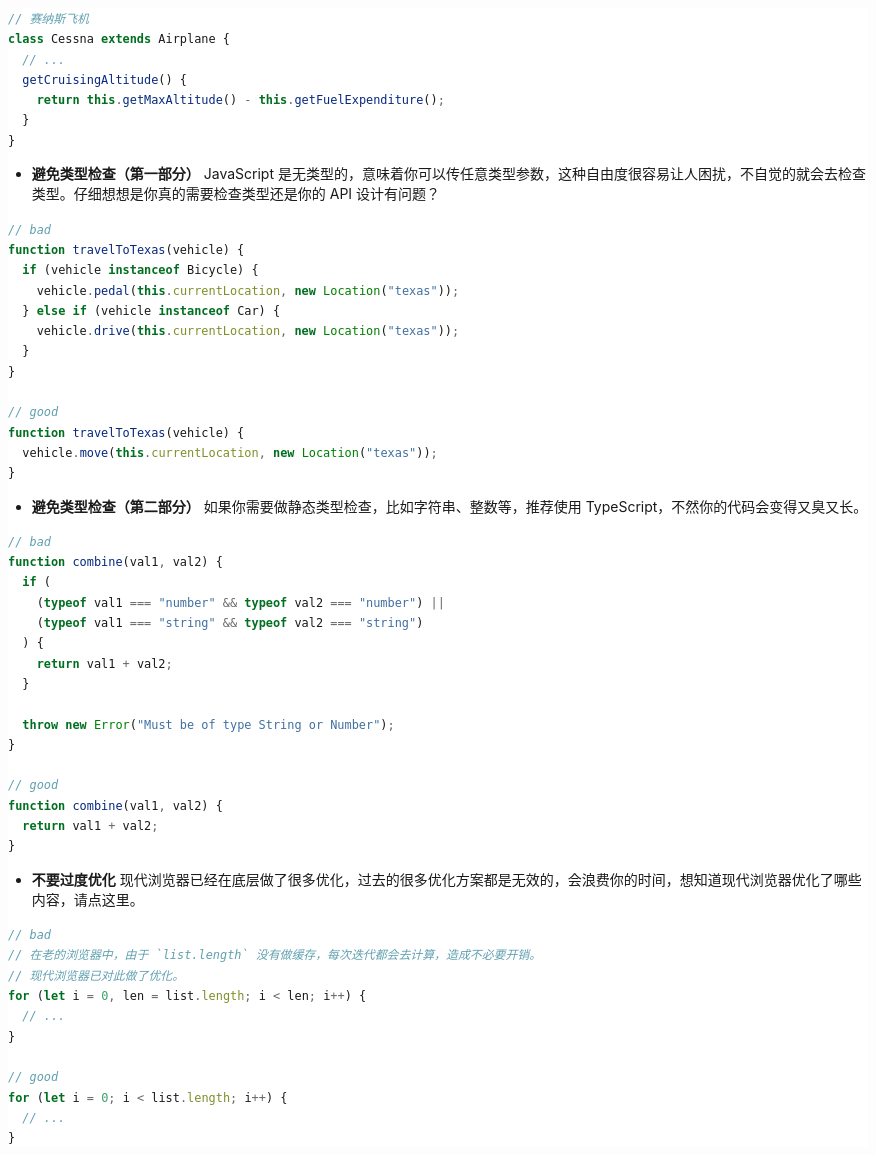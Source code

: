 ```js
// 赛纳斯飞机
class Cessna extends Airplane {
  // ...
  getCruisingAltitude() {
    return this.getMaxAltitude() - this.getFuelExpenditure();
  }
}
```

- **避免类型检查（第一部分）**
  JavaScript 是无类型的，意味着你可以传任意类型参数，这种自由度很容易让人困扰，不自觉的就会去检查类型。仔细想想是你真的需要检查类型还是你的 API 设计有问题？

```js
// bad
function travelToTexas(vehicle) {
  if (vehicle instanceof Bicycle) {
    vehicle.pedal(this.currentLocation, new Location("texas"));
  } else if (vehicle instanceof Car) {
    vehicle.drive(this.currentLocation, new Location("texas"));
  }
}

// good
function travelToTexas(vehicle) {
  vehicle.move(this.currentLocation, new Location("texas"));
}
```

- **避免类型检查（第二部分）**
  如果你需要做静态类型检查，比如字符串、整数等，推荐使用 TypeScript，不然你的代码会变得又臭又长。

```js
// bad
function combine(val1, val2) {
  if (
    (typeof val1 === "number" && typeof val2 === "number") ||
    (typeof val1 === "string" && typeof val2 === "string")
  ) {
    return val1 + val2;
  }

  throw new Error("Must be of type String or Number");
}

// good
function combine(val1, val2) {
  return val1 + val2;
}
```

- **不要过度优化**
  现代浏览器已经在底层做了很多优化，过去的很多优化方案都是无效的，会浪费你的时间，想知道现代浏览器优化了哪些内容，请点这里。

```js
// bad
// 在老的浏览器中，由于 `list.length` 没有做缓存，每次迭代都会去计算，造成不必要开销。
// 现代浏览器已对此做了优化。
for (let i = 0, len = list.length; i < len; i++) {
  // ...
}

// good
for (let i = 0; i < list.length; i++) {
  // ...
}
```
